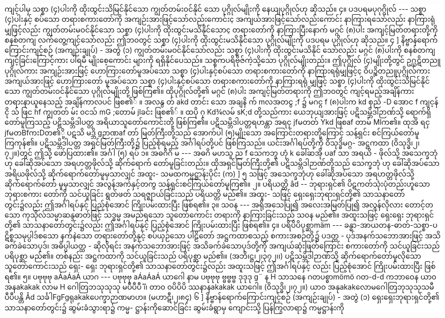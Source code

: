ကျင့်ပါမှ သစ္စာ (၄)ပါးကို ထိုးထွင်းသိမြင်နိုင်သော ကျွတ်တမ်းဝင်နိုင်
သော ပုဂ္ဂိုလ်မျိုးကို နေယျပုဂ္ဂိုလ်ဟု ဆိုသည်။
၄။ ပဒပရမပုဂုဂ္ဂိုလ် --- သစ္စာ (၄)ပါးနှင့် စပ်သော တရားစကားတော်ကို
အကျဉ်းအားဖြင့်သော်လည်းကောင်းç အကျယ်အားဖြင့်သော်လည်းကောင်း
နာကြားရသော်လည်း နာကြားရုံမျှဖြင့်လည်း ကျွတ်တမ်းမဝင်နိုင်သော သစ္စာ
(၄)ပါးကို ထိုးထွင်းမသိနိုင်သောç တရားတော်ကို နာကြားပြီးနောက် မဂ္ဂင်
(၈)ပါး အကျင့်မြတ်တရားတို့ကို စနစ်တကျ လက်တွေ့ကျင့်သော်လည်း
ဤဘ၀တွင် သစ္စာ (၄)ပါးကို ထိုးထွင်းမသိနိုင်သော ပုဂ္ဂိုလ်မျိုးကို ပဒပရမ
ပုဂ္ဂိုလ်ဟု ဆိုသည်။
၄ ] နိဗ္ဗာန်ရောက်ကြောင်းကျင့်စဉ် (အကျဉ်းချုပ်) - အတွဲ (၁)
ကျွတ်တမ်းမဝင်နိုင်သော်လည်း သစ္စာ (၄)ပါးကို ထိုးထွင်းမသိနိုင်
သော်လည်း မဂ္ဂင် (၈)ပါးကို စနစ်တကျ ကျင့်ခြင်းကြောင့်ကား ပါရမီ မျိုးစေ့ကောင်း
များကို ရရှိနိုင်ပေသည်။ သစ္စကပရိဗိုဇ်ကဲ့သို့သော ပုဂ္ဂိုလ်မျိုးတည်း။
ဤပုဂ္ဂိုလ် (၄)မျိုးတို့တွင် ဥဂ္ဃဋိတညူပုဂ္ဂိုလ်ကား အကျဉ်းအားဖြင့်
ဟောကြားတော်မူအပ်သော သစ္စာ (၄)ပါးနှင့်စပ်သော တရားစကားတော်ကို
နာကြားရရုံမျှဖြင့်ç ဝိပဉ္စိတညူပုဂ္ဂိုလ်ကား အကျယ်အားဖြင့် ဟောကြားတော်
မူအပ်သော သစ္စာ (၄)ပါးနှင့်စပ်သော တရားစကားတော်ကို နာကြားရရုံ
မျှဖြင့် သစ္စာ (၄)ပါးကို ထိုးထွင်းသိမြင်နိုင်သော ကျွတ်တမ်းဝင်နိုင်သော
ပုဂ္ဂိုလ်မျိုးတို့ ဖြစ်ကြ၏။ ထိုပုဂ္ဂိုလ်တို့၏ မဂ္ဂင် (၈)ပါး အကျင့်မြတ်တရားကို
ဤဘ၀တွင် ကျင့်ရမည့်အချိန်ကား တရားနာယူနေသည့် အချိန်ကာလပင်
ဖြစ၏် ။ အလနွ တ် akd တာင်း သော အချနိ က် mလအတငွ ;f ၌ မဂင္ဂ f (၈)ပါးက kd စုညံ -D
အောင f ကျင့န် ငို သ် ဖြင hf ကျွတတ် မ်း ၀ငသ် mG ;တောမ် jlခင်း ဖြစ၏် ။ ထပို ဂု Kd¾လမ် sK;d
တို့သည်ကား ယေဘုယျအားဖြင့် ပဋိသမ္ဘိဒါဉာဏ်သို့ ရောက်ရှိတော်မူကြသည့်
ပဋိသမ္ဘိဒါပတ္တ အရိယာသူတော်ကောင်းတို့ ဖြစ်ကြ၏။ ပဋိသမ္ဘိဒါပတ္တရဟန္တာ
အရငှ jfမတတ် Ykd ဖြစaf တာမ် Mlက၏။ ထုအိ ရငှ jfမတBfကးDတ၏ို့ ပဋသိ မဒ္ဘိ gဉာဏaf တာ်
မြတ်ကြီးတို့သည် အောက်ပါ (၅)မျိုးသော အကြောင်းတရားတို့ကြောင့်
သန့်ရှင်း စင်ကြယ်တော်မူကြကုန်၏။ ပဋိသမ္ဘိဒါပတ္တ အရှင်မြတ်ကြီးတို့၌
ပြည့်စုံရမည့် အင်္ဂါရပ်တို့ပင် ဖြစ်ကြသည်။ ယင်းအင်္ဂါရပ်တို့ကို ဝိသုဒ္ဓိမဂ္ဂ-
အဋ္ဌကထာ (ဝိသုဒ္ဓိ၊၂၊၇၂။)တွင် ဤသို့ ဖော်ပြထား၏။
အင်္ဂါ (၅) ရပ်
၁။ အဓဂိဂိ မ --- အဓဂိ မဟသူ ည f သေကဘ္ခ ဟုံ k ခေါ်ဆအို ပaf သာ အရယိ -
ဖိုလ်သို့ အသေက္ခဘုံဟု ခေါ်ဆိုအပ်သော အရဟတ္တဖိုလ်သို့ ဆိုက်ရောက်
တော်မူခြင်းတည်း။ ထိုအရှင်မြတ်ကြီးတို့၏ ပဋိသမ္ဘိဒါဉာဏ်တို့သည် သေက္ခဘုံ
ဟု ခေါ်ဆိုအပ်သော အရိယဖိုလ်သို့ ဆိုက်ရောက်တော်မူမှသာလျှင် အထူး-
သမထကမ္မဋ္ဌာန်းပိုင်း (က) ] ၅
သဖြင့် အသေက္ခဘုံဟု ခေါ်ဆိုအပ်သော အရဟတ္တဖိုလ်သို့ ဆိုက်ရောက်တော်
မူမှသာလျှင် အလွန်အကဲနှင့်တကွ သန့်ရှင်းစင်ကြယ်တော်မူကြ၏။
၂။ ပရိယတ္တိ åd -- ဘုရားရှင်၏ ပိဋကတ်သုံးပုံတည်းဟူသော ဘုရားစကား
တော်ကို သင်ယူခြင်း ရွတ်ဖတ် သရဇ္ဈာယ်ခြင်းသည် ပရိယတ္တိ မည်၏။ အထူး-
သဖြင့် ရှေးရှေးဘုရားရှင်တို့၏ သာသနာတော်တွင်း၌လည်း ဤအင်္ဂါရပ်နှင့်
ပြည့်စုံအောင် ကြိုးပမ်းထားပြီး ဖြစ်ရ၏။
၃။ သ၀န --- အရိုအသေပြု၍ အလေးအမြတ်ပြု၍ အလွန်လိုလား
တောင့်တသော ကုသိုလ်သမ္မာဆန္ဒဓာတ်ဖြင့် သဒ္ဓမ္မ အမည်ရသော သူတော်ကောင်း
တရားကို နာကြားခြင်းသည် သ၀န မည်၏။ အထူးသဖြင့် ရှေးရှေး
ဘုရားရှင်တို့၏ သာသနာတော်တွင်း၌လည်း ဤအင်္ဂါရပ်နှင့် ပြည့်စုံအောင်
ကြိုးပမ်းထားပြီး ဖြစ်ရ၏။
၄။ ပရိပိပိပုစ္ဆာmäm --- ခန္ဓာ-အာယတန-ဓာတ်-သစ္စာ-ပဋိစ္စသမုပ္ပါဒ်စသော
နက်နဲသော တရားတော်တို့နှင့် စပ်ယှဉ်သော ပါဠိတော် အဋ္ဌကထာစသည့်
စကားအစဉ်တို့၌ ပဒတ္ထ - ပုဒ်အနက်သဘောအားဖြင့် အသိခက်ခဲသောပုဒ်၊
အဓိပ္ပါယတ္ထ - ဆိုလိုရင်း အနက်သဘောအားဖြင့် အသိခက်ခဲသောပုဒ်တို့ကို
အကျယ်ဆုံးဖြတ်ကြောင်း စကားတော်ကို သင်ယူခြင်းသည် ပရိပုစ္ဆာ မည်၏။
တစ်နည်း အဋ္ဌကထာကို သင်ယူခြင်းသည် ပရိပုစ္ဆာ မည်၏။ (အဘိ၊ဋ္ဌ၊၂၊၃၇၂၊၊)
ပဋိသမ္ဘိဒါဉာဏ်သို့ ဆိုက်ရောက်တော်မူလိုသော သူတော်ကောင်းသည် ရှေး-
ရှေး ဘုရားရှင်တို့၏ သာသနာတော်တွင်း၌လည်း အထူးသဖြင့် ဤအင်္ဂါရပ်နှင့်
လည်း ပြည့်စုံအောင် ကြိုးပမ်းထားပြီး ဖြစ်ရ၏။
၅။ ပဗုဗုဗု aÁaÁaÁ ယာဂ --- ပဗုဗုဗု aÁaÁaÁ ယာဂေါ နာမ ပဗုဗုဗု ဗ္ဗဗ္ဗဗ္ဗ ဒုဒုဒု g¨ န H သာသနေ ဂတပစ္စာmömö ဂတ-d-d
ကဘာဝေန ယာ၀ အနakakak လာမ H ဂေါတြဘသုသုသု မပီပီပီ ၊ံ၊ံ တာ၀ ၀ပိပိပိ ဿနာနakakak ယာဂေါ။
(ဝိသုဒ္ဓိ၊၂၊၇၂။)
ယာ၀ အနုakakလောမဂေါတြဘုသုသုသမီပီပီပန္တိ Åd သင်္ခါFgFgရုakakပေက္ခာဉာဏမာဟ။
(မဟာဋီ၊၂၊၈၄)
၆ ] နိဗ္ဗာန်ရောက်ကြောင်းကျင့်စဉ် (အကျဉ်းချုပ်) - အတွဲ (၁)
ရှေးရှေးဘုရားရှင်တို့၏ သာသနာတော်တွင်း၌ ဆွမ်းခံသွားရာ၌ ကမ္မ-
ဋ္ဌာန်းကိုဆောင်ခြင်း ဆွမ်းခံရွာမှ ကျောင်းသို့ ပြန်ကြွလာရာ၌ ကမ္မဋ္ဌာန်းကို